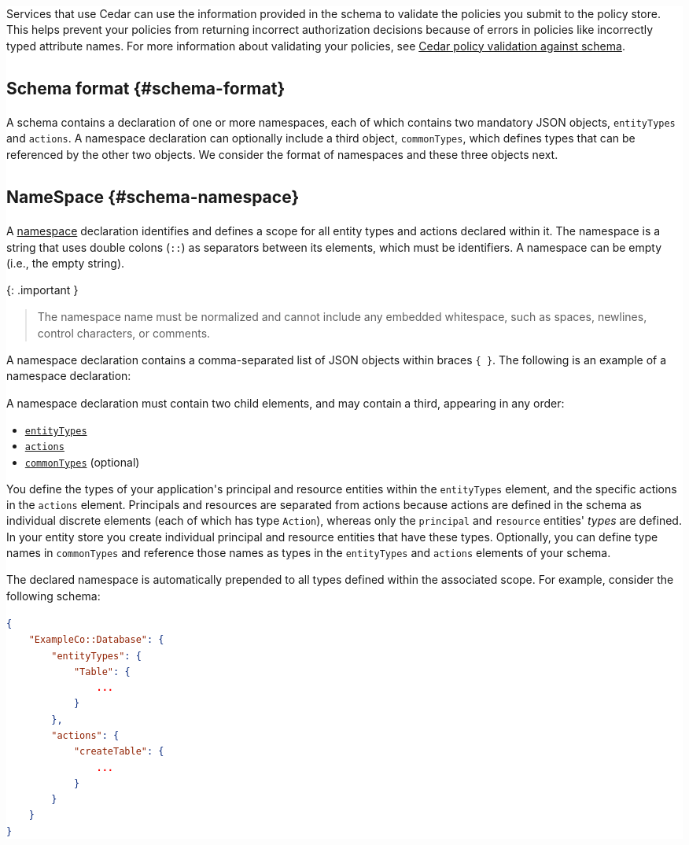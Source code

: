 Services that use Cedar can use the information provided in the schema to validate the policies you submit to the policy store. This helps prevent your policies from returning incorrect authorization decisions because of errors in policies like incorrectly typed attribute names. For more information about validating your policies, see [Cedar policy validation against schema](../policies/validation.html).

## Schema format {#schema-format}

A schema contains a declaration of one or more namespaces, each of which contains two mandatory JSON objects, `entityTypes` and `actions`. A namespace declaration can optionally include a third object, `commonTypes`, which defines types that can be referenced by the other two objects. We consider the format of namespaces and these three objects next.

## NameSpace {#schema-namespace}

A [namespace](../overview/terminology.html#term-namespaces) declaration identifies and defines a scope for all entity types and actions declared within it. The namespace is a string that uses double colons \(`::`\) as separators between its elements, which must be identifiers. A namespace can be empty (i.e., the empty string).

{: .important }
>The namespace name must be normalized and cannot include any embedded whitespace, such as spaces, newlines, control characters, or comments.  

A namespace declaration contains a comma-separated list of JSON objects within braces `{ }`. The following is an example of a namespace declaration:

A namespace declaration must contain two child elements, and may contain a third, appearing in any order:

+ [`entityTypes`](#schema-entityTypes)
+ [`actions`](#schema-actions)
+ [`commonTypes`](#schema-commonTypes) (optional)

You define the types of your application's principal and resource entities within the `entityTypes` element, and the specific actions in the `actions` element. Principals and resources are separated from actions because actions are defined in the schema as individual discrete elements (each of which has type `Action`), whereas only the `principal` and `resource` entities' *types* are defined. In your entity store you create individual principal and resource entities that have these types. Optionally, you can define type names in `commonTypes` and reference those names as types in the `entityTypes` and `actions` elements of your schema.

The declared namespace is automatically prepended to all types defined within the associated scope. For example, consider the following schema:

```json
{
    "ExampleCo::Database": {
        "entityTypes": {
            "Table": {
                ...
            }
        },
        "actions": {
            "createTable": {
                ...
            }
        }
    }
}
```
